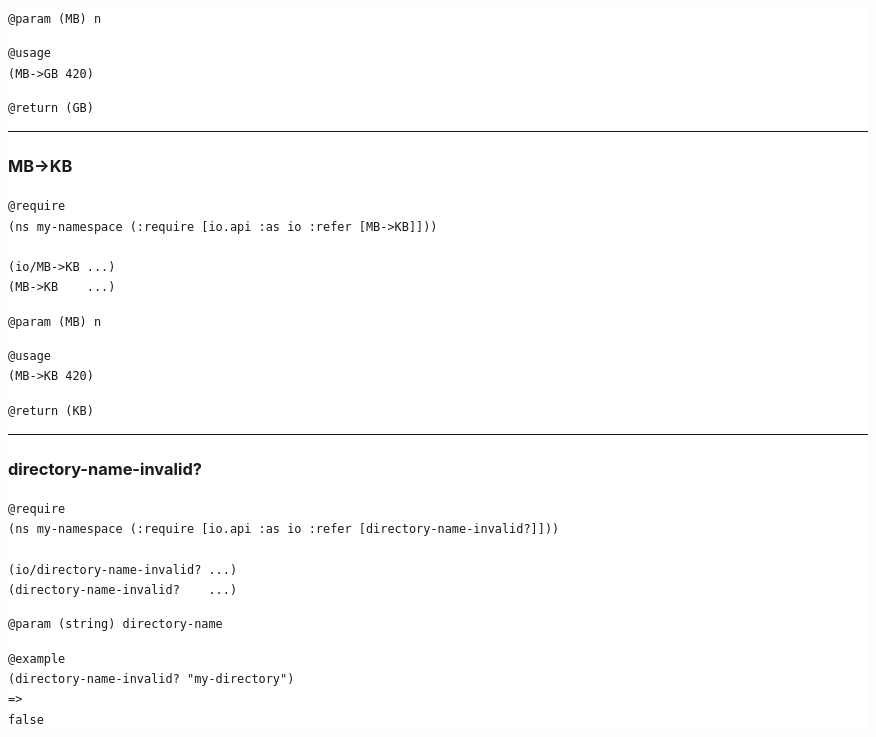 ```
@param (MB) n
```

```
@usage
(MB->GB 420)
```

```
@return (GB)
```

---

### MB->KB

```
@require
(ns my-namespace (:require [io.api :as io :refer [MB->KB]]))

(io/MB->KB ...)
(MB->KB    ...)
```

```
@param (MB) n
```

```
@usage
(MB->KB 420)
```

```
@return (KB)
```

---

### directory-name-invalid?

```
@require
(ns my-namespace (:require [io.api :as io :refer [directory-name-invalid?]]))

(io/directory-name-invalid? ...)
(directory-name-invalid?    ...)
```

```
@param (string) directory-name
```

```
@example
(directory-name-invalid? "my-directory")
=>
false
```
